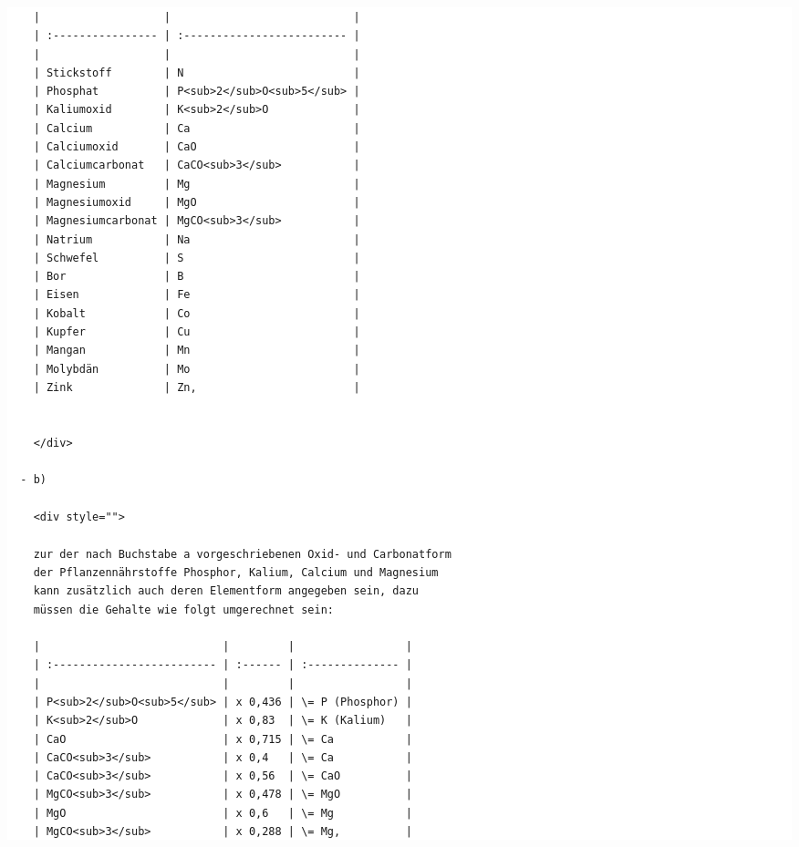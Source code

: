         |                   |                            |
        | :---------------- | :------------------------- |
        |                   |                            |
        | Stickstoff        | N                          |
        | Phosphat          | P<sub>2</sub>O<sub>5</sub> |
        | Kaliumoxid        | K<sub>2</sub>O             |
        | Calcium           | Ca                         |
        | Calciumoxid       | CaO                        |
        | Calciumcarbonat   | CaCO<sub>3</sub>           |
        | Magnesium         | Mg                         |
        | Magnesiumoxid     | MgO                        |
        | Magnesiumcarbonat | MgCO<sub>3</sub>           |
        | Natrium           | Na                         |
        | Schwefel          | S                          |
        | Bor               | B                          |
        | Eisen             | Fe                         |
        | Kobalt            | Co                         |
        | Kupfer            | Cu                         |
        | Mangan            | Mn                         |
        | Molybdän          | Mo                         |
        | Zink              | Zn,                        |
        

        </div>
    
      - b)
        
        <div style="">
        
        zur der nach Buchstabe a vorgeschriebenen Oxid- und Carbonatform
        der Pflanzennährstoffe Phosphor, Kalium, Calcium und Magnesium
        kann zusätzlich auch deren Elementform angegeben sein, dazu
        müssen die Gehalte wie folgt umgerechnet sein:
        
        |                            |         |                 |
        | :------------------------- | :------ | :-------------- |
        |                            |         |                 |
        | P<sub>2</sub>O<sub>5</sub> | x 0,436 | \= P (Phosphor) |
        | K<sub>2</sub>O             | x 0,83  | \= K (Kalium)   |
        | CaO                        | x 0,715 | \= Ca           |
        | CaCO<sub>3</sub>           | x 0,4   | \= Ca           |
        | CaCO<sub>3</sub>           | x 0,56  | \= CaO          |
        | MgCO<sub>3</sub>           | x 0,478 | \= MgO          |
        | MgO                        | x 0,6   | \= Mg           |
        | MgCO<sub>3</sub>           | x 0,288 | \= Mg,          |
        